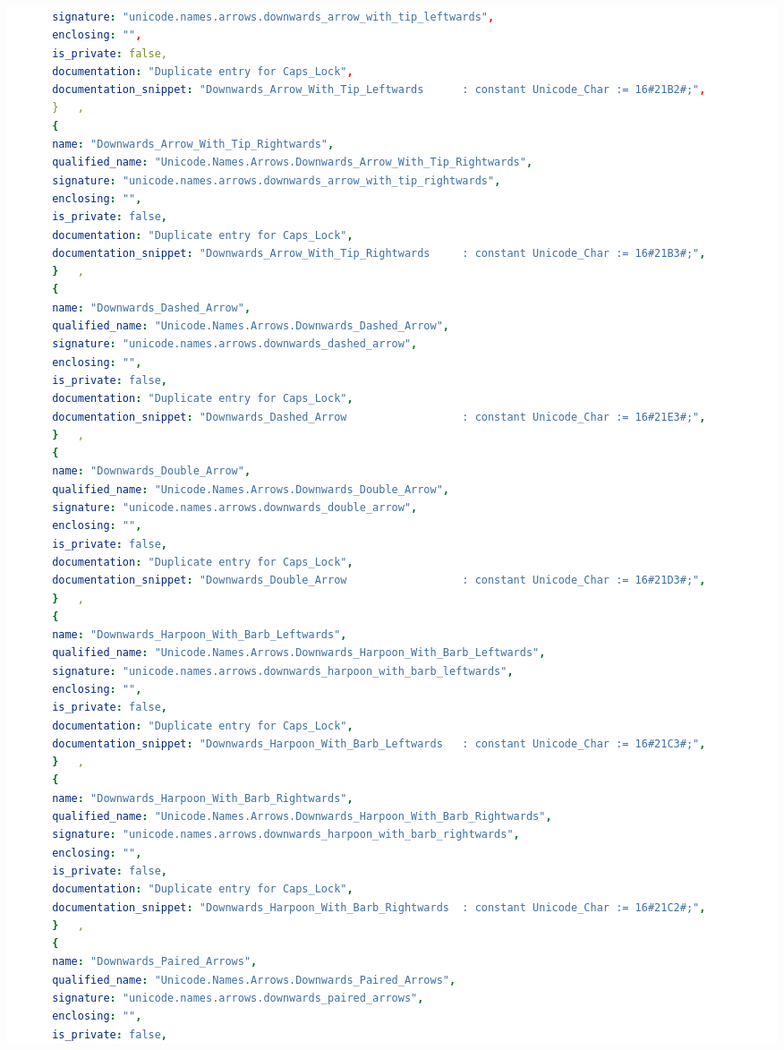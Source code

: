 ```yaml
       signature: "unicode.names.arrows.downwards_arrow_with_tip_leftwards",
       enclosing: "",
       is_private: false,
       documentation: "Duplicate entry for Caps_Lock",
       documentation_snippet: "Downwards_Arrow_With_Tip_Leftwards      : constant Unicode_Char := 16#21B2#;",
       }   ,
       {
       name: "Downwards_Arrow_With_Tip_Rightwards",
       qualified_name: "Unicode.Names.Arrows.Downwards_Arrow_With_Tip_Rightwards",
       signature: "unicode.names.arrows.downwards_arrow_with_tip_rightwards",
       enclosing: "",
       is_private: false,
       documentation: "Duplicate entry for Caps_Lock",
       documentation_snippet: "Downwards_Arrow_With_Tip_Rightwards     : constant Unicode_Char := 16#21B3#;",
       }   ,
       {
       name: "Downwards_Dashed_Arrow",
       qualified_name: "Unicode.Names.Arrows.Downwards_Dashed_Arrow",
       signature: "unicode.names.arrows.downwards_dashed_arrow",
       enclosing: "",
       is_private: false,
       documentation: "Duplicate entry for Caps_Lock",
       documentation_snippet: "Downwards_Dashed_Arrow                  : constant Unicode_Char := 16#21E3#;",
       }   ,
       {
       name: "Downwards_Double_Arrow",
       qualified_name: "Unicode.Names.Arrows.Downwards_Double_Arrow",
       signature: "unicode.names.arrows.downwards_double_arrow",
       enclosing: "",
       is_private: false,
       documentation: "Duplicate entry for Caps_Lock",
       documentation_snippet: "Downwards_Double_Arrow                  : constant Unicode_Char := 16#21D3#;",
       }   ,
       {
       name: "Downwards_Harpoon_With_Barb_Leftwards",
       qualified_name: "Unicode.Names.Arrows.Downwards_Harpoon_With_Barb_Leftwards",
       signature: "unicode.names.arrows.downwards_harpoon_with_barb_leftwards",
       enclosing: "",
       is_private: false,
       documentation: "Duplicate entry for Caps_Lock",
       documentation_snippet: "Downwards_Harpoon_With_Barb_Leftwards   : constant Unicode_Char := 16#21C3#;",
       }   ,
       {
       name: "Downwards_Harpoon_With_Barb_Rightwards",
       qualified_name: "Unicode.Names.Arrows.Downwards_Harpoon_With_Barb_Rightwards",
       signature: "unicode.names.arrows.downwards_harpoon_with_barb_rightwards",
       enclosing: "",
       is_private: false,
       documentation: "Duplicate entry for Caps_Lock",
       documentation_snippet: "Downwards_Harpoon_With_Barb_Rightwards  : constant Unicode_Char := 16#21C2#;",
       }   ,
       {
       name: "Downwards_Paired_Arrows",
       qualified_name: "Unicode.Names.Arrows.Downwards_Paired_Arrows",
       signature: "unicode.names.arrows.downwards_paired_arrows",
       enclosing: "",
       is_private: false,
```